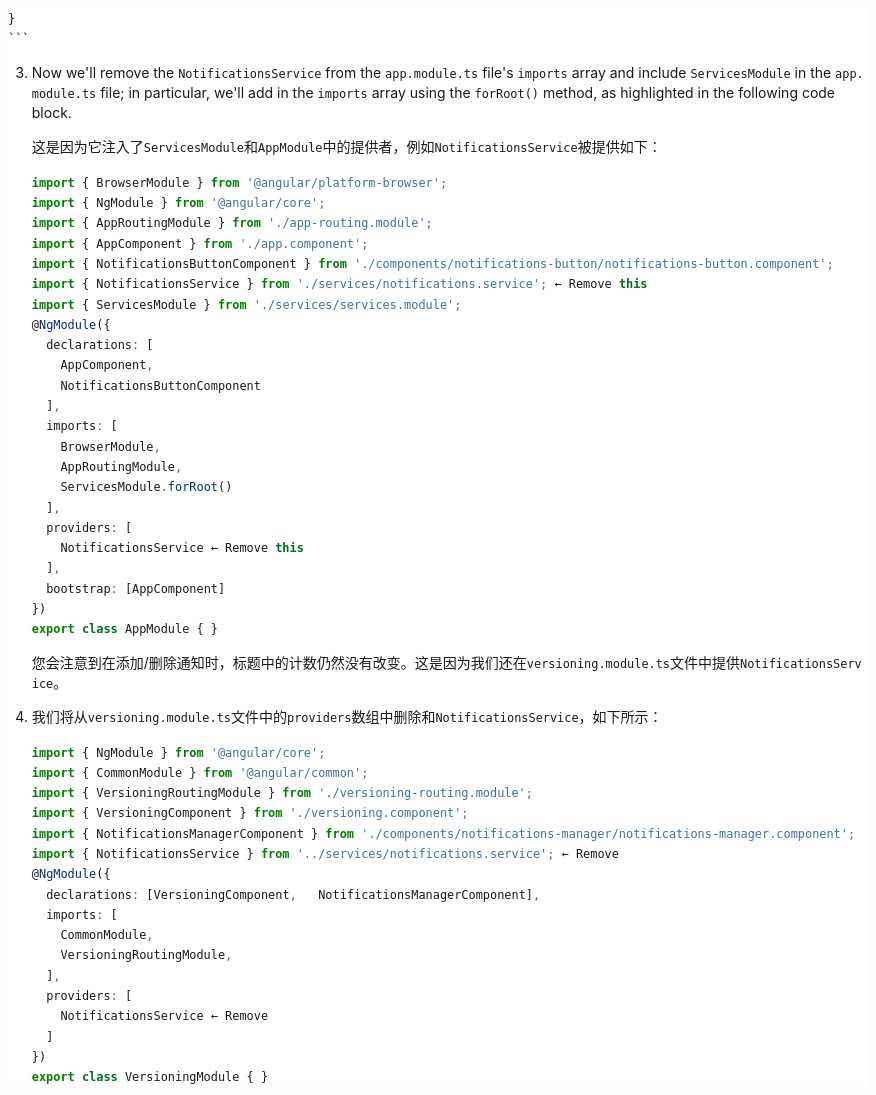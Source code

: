     }
    ```

3.  Now we'll remove the `NotificationsService` from the `app.module.ts` file's `imports` array and include `ServicesModule` in the `app.module.ts` file; in particular, we'll add in the `imports` array using the `forRoot()` method, as highlighted in the following code block.

    这是因为它注入了`ServicesModule`和`AppModule`中的提供者，例如`NotificationsService`被提供如下：

    ```ts
    import { BrowserModule } from '@angular/platform-browser';
    import { NgModule } from '@angular/core';
    import { AppRoutingModule } from './app-routing.module';
    import { AppComponent } from './app.component';
    import { NotificationsButtonComponent } from './components/notifications-button/notifications-button.component';
    import { NotificationsService } from './services/notifications.service'; ← Remove this
    import { ServicesModule } from './services/services.module';
    @NgModule({
      declarations: [
        AppComponent,
        NotificationsButtonComponent
      ],
      imports: [
        BrowserModule,
        AppRoutingModule,
        ServicesModule.forRoot()
      ],
      providers: [
        NotificationsService ← Remove this
      ],
      bootstrap: [AppComponent]
    })
    export class AppModule { }
    ```

    您会注意到在添加/删除通知时，标题中的计数仍然没有改变。这是因为我们还在`versioning.module.ts`文件中提供`NotificationsService`。

4.  我们将从`versioning.module.ts`文件中的`providers`数组中删除和`NotificationsService`，如下所示：

    ```ts
    import { NgModule } from '@angular/core';
    import { CommonModule } from '@angular/common';
    import { VersioningRoutingModule } from './versioning-routing.module';
    import { VersioningComponent } from './versioning.component';
    import { NotificationsManagerComponent } from './components/notifications-manager/notifications-manager.component';
    import { NotificationsService } from '../services/notifications.service'; ← Remove
    @NgModule({
      declarations: [VersioningComponent,   NotificationsManagerComponent],
      imports: [
        CommonModule,
        VersioningRoutingModule,
      ],
      providers: [
        NotificationsService ← Remove
      ]
    })
    export class VersioningModule { }
    ```
